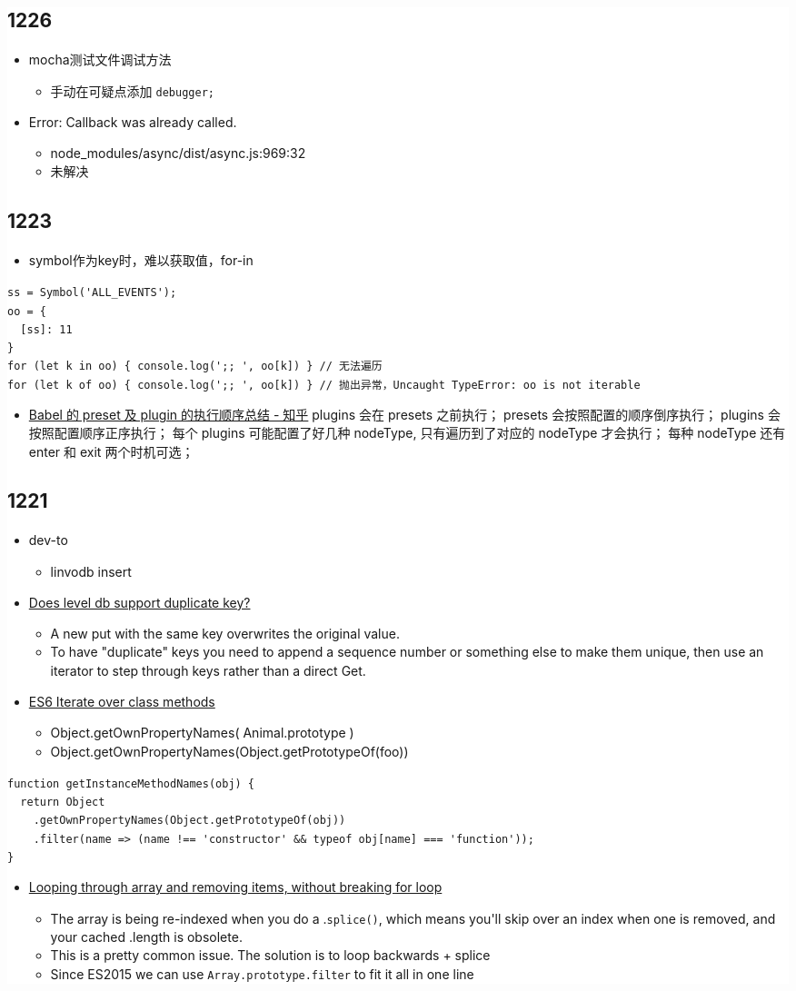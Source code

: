 ## 1226

- mocha测试文件调试方法
  - 手动在可疑点添加  `debugger;`

- Error: Callback was already called.
  - node_modules/async/dist/async.js:969:32
  - 未解决

## 1223

- symbol作为key时，难以获取值，for-in

```JS
ss = Symbol('ALL_EVENTS');
oo = {
  [ss]: 11
}
for (let k in oo) { console.log(';; ', oo[k]) } // 无法遍历
for (let k of oo) { console.log(';; ', oo[k]) } // 抛出异常，Uncaught TypeError: oo is not iterable
```

- [Babel 的 preset 及 plugin 的执行顺序总结 - 知乎](https://zhuanlan.zhihu.com/p/561179796)
  plugins 会在 presets 之前执行；
  presets 会按照配置的顺序倒序执行；
  plugins 会按照配置顺序正序执行；
  每个 plugins 可能配置了好几种 nodeType, 只有遍历到了对应的 nodeType 才会执行；
  每种 nodeType 还有 enter 和 exit 两个时机可选；

## 1221

- dev-to
  - linvodb insert

- [Does level db support duplicate key?](https://groups.google.com/g/leveldb/c/4rcqyk3OqNE)
  - A new put with the same key overwrites the original value.
  - To have "duplicate" keys you need to append a sequence number or something else to make them unique, then use an iterator to step through keys rather than a direct Get.

- [ES6 Iterate over class methods](https://stackoverflow.com/questions/30881632)
  - Object.getOwnPropertyNames( Animal.prototype )
  - Object.getOwnPropertyNames(Object.getPrototypeOf(foo))

```JS
function getInstanceMethodNames(obj) {
  return Object
    .getOwnPropertyNames(Object.getPrototypeOf(obj))
    .filter(name => (name !== 'constructor' && typeof obj[name] === 'function'));
}
```

- [Looping through array and removing items, without breaking for loop](https://stackoverflow.com/questions/9882284)
  - The array is being re-indexed when you do a .`splice()`, which means you'll skip over an index when one is removed, and your cached .length is obsolete.
  - This is a pretty common issue. The solution is to loop backwards + splice
  - Since ES2015 we can use `Array.prototype.filter` to fit it all in one line


  [index: string]: any;